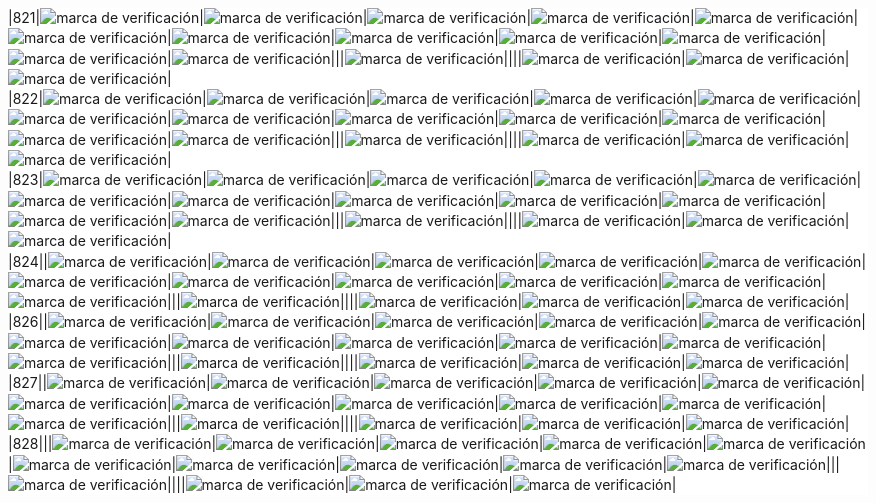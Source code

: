 |821|![marca de verificación](../core/media/checkmark.gif)|![marca de verificación](../core/media/checkmark.gif)|![marca de verificación](../core/media/checkmark.gif)|![marca de verificación](../core/media/checkmark.gif)|![marca de verificación](../core/media/checkmark.gif)|![marca de verificación](../core/media/checkmark.gif)|![marca de verificación](../core/media/checkmark.gif)|![marca de verificación](../core/media/checkmark.gif)|![marca de verificación](../core/media/checkmark.gif)|![marca de verificación](../core/media/checkmark.gif)|![marca de verificación](../core/media/checkmark.gif)|![marca de verificación](../core/media/checkmark.gif)|||![marca de verificación](../core/media/checkmark.gif)||||![marca de verificación](../core/media/checkmark.gif)|![marca de verificación](../core/media/checkmark.gif)|![marca de verificación](../core/media/checkmark.gif)|  
|822|![marca de verificación](../core/media/checkmark.gif)|![marca de verificación](../core/media/checkmark.gif)|![marca de verificación](../core/media/checkmark.gif)|![marca de verificación](../core/media/checkmark.gif)|![marca de verificación](../core/media/checkmark.gif)|![marca de verificación](../core/media/checkmark.gif)|![marca de verificación](../core/media/checkmark.gif)|![marca de verificación](../core/media/checkmark.gif)|![marca de verificación](../core/media/checkmark.gif)|![marca de verificación](../core/media/checkmark.gif)|![marca de verificación](../core/media/checkmark.gif)|![marca de verificación](../core/media/checkmark.gif)|||![marca de verificación](../core/media/checkmark.gif)||||![marca de verificación](../core/media/checkmark.gif)|![marca de verificación](../core/media/checkmark.gif)|![marca de verificación](../core/media/checkmark.gif)|  
|823|![marca de verificación](../core/media/checkmark.gif)|![marca de verificación](../core/media/checkmark.gif)|![marca de verificación](../core/media/checkmark.gif)|![marca de verificación](../core/media/checkmark.gif)|![marca de verificación](../core/media/checkmark.gif)|![marca de verificación](../core/media/checkmark.gif)|![marca de verificación](../core/media/checkmark.gif)|![marca de verificación](../core/media/checkmark.gif)|![marca de verificación](../core/media/checkmark.gif)|![marca de verificación](../core/media/checkmark.gif)|![marca de verificación](../core/media/checkmark.gif)|![marca de verificación](../core/media/checkmark.gif)|||![marca de verificación](../core/media/checkmark.gif)||||![marca de verificación](../core/media/checkmark.gif)|![marca de verificación](../core/media/checkmark.gif)|![marca de verificación](../core/media/checkmark.gif)|  
|824||![marca de verificación](../core/media/checkmark.gif)|![marca de verificación](../core/media/checkmark.gif)|![marca de verificación](../core/media/checkmark.gif)|![marca de verificación](../core/media/checkmark.gif)|![marca de verificación](../core/media/checkmark.gif)|![marca de verificación](../core/media/checkmark.gif)|![marca de verificación](../core/media/checkmark.gif)|![marca de verificación](../core/media/checkmark.gif)|![marca de verificación](../core/media/checkmark.gif)|![marca de verificación](../core/media/checkmark.gif)|![marca de verificación](../core/media/checkmark.gif)|||![marca de verificación](../core/media/checkmark.gif)||||![marca de verificación](../core/media/checkmark.gif)|![marca de verificación](../core/media/checkmark.gif)|![marca de verificación](../core/media/checkmark.gif)|  
|826||![marca de verificación](../core/media/checkmark.gif)|![marca de verificación](../core/media/checkmark.gif)|![marca de verificación](../core/media/checkmark.gif)|![marca de verificación](../core/media/checkmark.gif)|![marca de verificación](../core/media/checkmark.gif)|![marca de verificación](../core/media/checkmark.gif)|![marca de verificación](../core/media/checkmark.gif)|![marca de verificación](../core/media/checkmark.gif)|![marca de verificación](../core/media/checkmark.gif)|![marca de verificación](../core/media/checkmark.gif)|![marca de verificación](../core/media/checkmark.gif)|||![marca de verificación](../core/media/checkmark.gif)||||![marca de verificación](../core/media/checkmark.gif)|![marca de verificación](../core/media/checkmark.gif)|![marca de verificación](../core/media/checkmark.gif)|  
|827||![marca de verificación](../core/media/checkmark.gif)|![marca de verificación](../core/media/checkmark.gif)|![marca de verificación](../core/media/checkmark.gif)|![marca de verificación](../core/media/checkmark.gif)|![marca de verificación](../core/media/checkmark.gif)|![marca de verificación](../core/media/checkmark.gif)|![marca de verificación](../core/media/checkmark.gif)|![marca de verificación](../core/media/checkmark.gif)|![marca de verificación](../core/media/checkmark.gif)|![marca de verificación](../core/media/checkmark.gif)|![marca de verificación](../core/media/checkmark.gif)|||![marca de verificación](../core/media/checkmark.gif)||||![marca de verificación](../core/media/checkmark.gif)|![marca de verificación](../core/media/checkmark.gif)|![marca de verificación](../core/media/checkmark.gif)|  
|828|||![marca de verificación](../core/media/checkmark.gif)|![marca de verificación](../core/media/checkmark.gif)|![marca de verificación](../core/media/checkmark.gif)|![marca de verificación](../core/media/checkmark.gif)|![marca de verificación](../core/media/checkmark.gif)|![marca de verificación](../core/media/checkmark.gif)|![marca de verificación](../core/media/checkmark.gif)|![marca de verificación](../core/media/checkmark.gif)|![marca de verificación](../core/media/checkmark.gif)|![marca de verificación](../core/media/checkmark.gif)|||![marca de verificación](../core/media/checkmark.gif)||||![marca de verificación](../core/media/checkmark.gif)|![marca de verificación](../core/media/checkmark.gif)|![marca de verificación](../core/media/checkmark.gif)|  